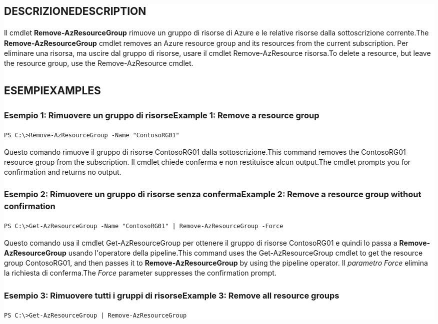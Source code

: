 ## <span data-ttu-id="88b3b-107">DESCRIZIONE</span><span class="sxs-lookup"><span data-stu-id="88b3b-107">DESCRIPTION</span></span>
<span data-ttu-id="88b3b-108">Il cmdlet **Remove-AzResourceGroup** rimuove un gruppo di risorse di Azure e le relative risorse dalla sottoscrizione corrente.</span><span class="sxs-lookup"><span data-stu-id="88b3b-108">The **Remove-AzResourceGroup** cmdlet removes an Azure resource group and its resources from the current subscription.</span></span>
<span data-ttu-id="88b3b-109">Per eliminare una risorsa, ma uscire dal gruppo di risorse, usare il cmdlet Remove-AzResource risorsa.</span><span class="sxs-lookup"><span data-stu-id="88b3b-109">To delete a resource, but leave the resource group, use the Remove-AzResource cmdlet.</span></span>

## <span data-ttu-id="88b3b-110">ESEMPI</span><span class="sxs-lookup"><span data-stu-id="88b3b-110">EXAMPLES</span></span>

### <span data-ttu-id="88b3b-111">Esempio 1: Rimuovere un gruppo di risorse</span><span class="sxs-lookup"><span data-stu-id="88b3b-111">Example 1: Remove a resource group</span></span>
```
PS C:\>Remove-AzResourceGroup -Name "ContosoRG01"
```

<span data-ttu-id="88b3b-112">Questo comando rimuove il gruppo di risorse ContosoRG01 dalla sottoscrizione.</span><span class="sxs-lookup"><span data-stu-id="88b3b-112">This command removes the ContosoRG01 resource group from the subscription.</span></span>
<span data-ttu-id="88b3b-113">Il cmdlet chiede conferma e non restituisce alcun output.</span><span class="sxs-lookup"><span data-stu-id="88b3b-113">The cmdlet prompts you for confirmation and returns no output.</span></span>

### <span data-ttu-id="88b3b-114">Esempio 2: Rimuovere un gruppo di risorse senza conferma</span><span class="sxs-lookup"><span data-stu-id="88b3b-114">Example 2: Remove a resource group without confirmation</span></span>
```
PS C:\>Get-AzResourceGroup -Name "ContosoRG01" | Remove-AzResourceGroup -Force
```

<span data-ttu-id="88b3b-115">Questo comando usa il cmdlet Get-AzResourceGroup per ottenere il gruppo di risorse ContosoRG01 e quindi lo passa a **Remove-AzResourceGroup** usando l'operatore della pipeline.</span><span class="sxs-lookup"><span data-stu-id="88b3b-115">This command uses the Get-AzResourceGroup cmdlet to get the resource group ContosoRG01, and then passes it to **Remove-AzResourceGroup** by using the pipeline operator.</span></span> <span data-ttu-id="88b3b-116">Il *parametro Force* elimina la richiesta di conferma.</span><span class="sxs-lookup"><span data-stu-id="88b3b-116">The *Force* parameter suppresses the confirmation prompt.</span></span>

### <span data-ttu-id="88b3b-117">Esempio 3: Rimuovere tutti i gruppi di risorse</span><span class="sxs-lookup"><span data-stu-id="88b3b-117">Example 3: Remove all resource groups</span></span>
```
PS C:\>Get-AzResourceGroup | Remove-AzResourceGroup
```
